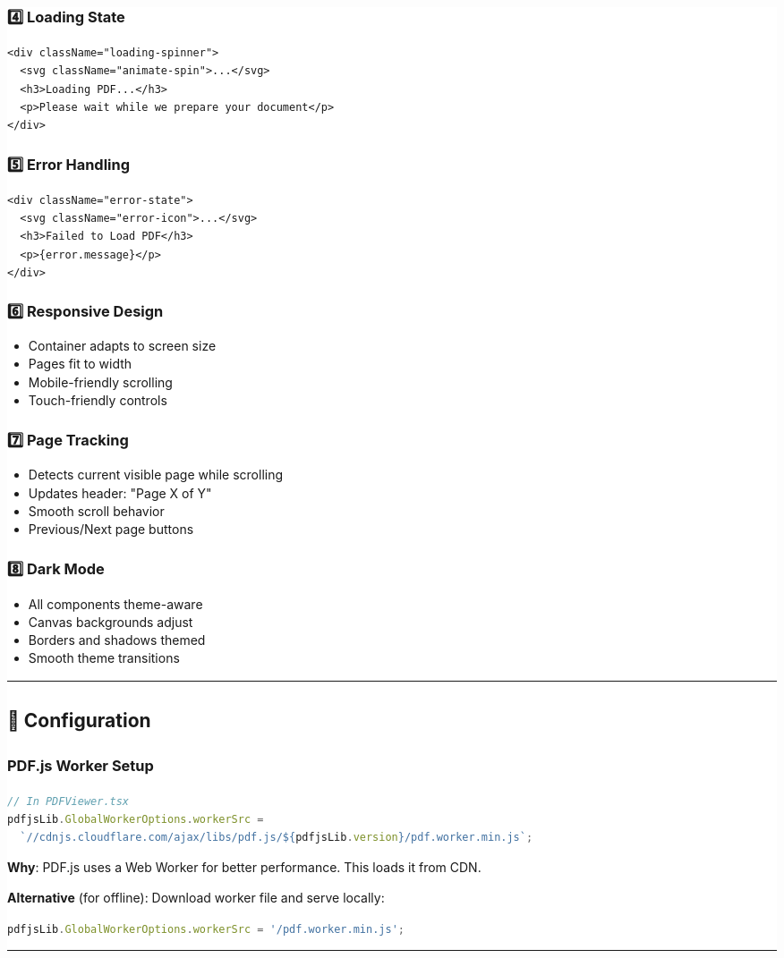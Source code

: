 ### 4️⃣ **Loading State**
```tsx
<div className="loading-spinner">
  <svg className="animate-spin">...</svg>
  <h3>Loading PDF...</h3>
  <p>Please wait while we prepare your document</p>
</div>
```

### 5️⃣ **Error Handling**
```tsx
<div className="error-state">
  <svg className="error-icon">...</svg>
  <h3>Failed to Load PDF</h3>
  <p>{error.message}</p>
</div>
```

### 6️⃣ **Responsive Design**
- Container adapts to screen size
- Pages fit to width
- Mobile-friendly scrolling
- Touch-friendly controls

### 7️⃣ **Page Tracking**
- Detects current visible page while scrolling
- Updates header: "Page X of Y"
- Smooth scroll behavior
- Previous/Next page buttons

### 8️⃣ **Dark Mode**
- All components theme-aware
- Canvas backgrounds adjust
- Borders and shadows themed
- Smooth theme transitions

---

## 🔧 Configuration

### **PDF.js Worker Setup**
```typescript
// In PDFViewer.tsx
pdfjsLib.GlobalWorkerOptions.workerSrc = 
  `//cdnjs.cloudflare.com/ajax/libs/pdf.js/${pdfjsLib.version}/pdf.worker.min.js`;
```

**Why**: PDF.js uses a Web Worker for better performance. This loads it from CDN.

**Alternative** (for offline): Download worker file and serve locally:
```typescript
pdfjsLib.GlobalWorkerOptions.workerSrc = '/pdf.worker.min.js';
```

---